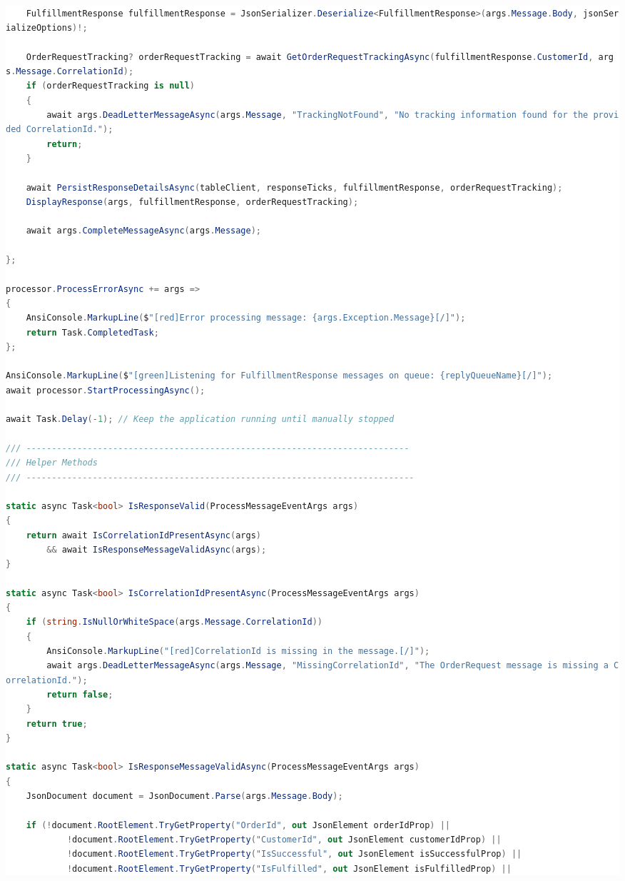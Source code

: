 ```c#
	FulfillmentResponse fulfillmentResponse = JsonSerializer.Deserialize<FulfillmentResponse>(args.Message.Body, jsonSerializeOptions)!;

	OrderRequestTracking? orderRequestTracking = await GetOrderRequestTrackingAsync(fulfillmentResponse.CustomerId, args.Message.CorrelationId);
	if (orderRequestTracking is null)
	{
		await args.DeadLetterMessageAsync(args.Message, "TrackingNotFound", "No tracking information found for the provided CorrelationId.");
		return;
	}

	await PersistResponseDetailsAsync(tableClient, responseTicks, fulfillmentResponse, orderRequestTracking);
	DisplayResponse(args, fulfillmentResponse, orderRequestTracking);

	await args.CompleteMessageAsync(args.Message);

};

processor.ProcessErrorAsync += args =>
{
	AnsiConsole.MarkupLine($"[red]Error processing message: {args.Exception.Message}[/]");
	return Task.CompletedTask;
};

AnsiConsole.MarkupLine($"[green]Listening for FulfillmentResponse messages on queue: {replyQueueName}[/]");
await processor.StartProcessingAsync();

await Task.Delay(-1); // Keep the application running until manually stopped

/// ---------------------------------------------------------------------------
/// Helper Methods
/// ----------------------------------------------------------------------------

static async Task<bool> IsResponseValid(ProcessMessageEventArgs args)
{
	return await IsCorrelationIdPresentAsync(args)
		&& await IsResponseMessageValidAsync(args);
}

static async Task<bool> IsCorrelationIdPresentAsync(ProcessMessageEventArgs args)
{
	if (string.IsNullOrWhiteSpace(args.Message.CorrelationId))
	{
		AnsiConsole.MarkupLine("[red]CorrelationId is missing in the message.[/]");
		await args.DeadLetterMessageAsync(args.Message, "MissingCorrelationId", "The OrderRequest message is missing a CorrelationId.");
		return false;
	}
	return true;
}

static async Task<bool> IsResponseMessageValidAsync(ProcessMessageEventArgs args)
{
	JsonDocument document = JsonDocument.Parse(args.Message.Body);

	if (!document.RootElement.TryGetProperty("OrderId", out JsonElement orderIdProp) ||
			!document.RootElement.TryGetProperty("CustomerId", out JsonElement customerIdProp) ||
			!document.RootElement.TryGetProperty("IsSuccessful", out JsonElement isSuccessfulProp) ||
			!document.RootElement.TryGetProperty("IsFulfilled", out JsonElement isFulfilledProp) ||
```